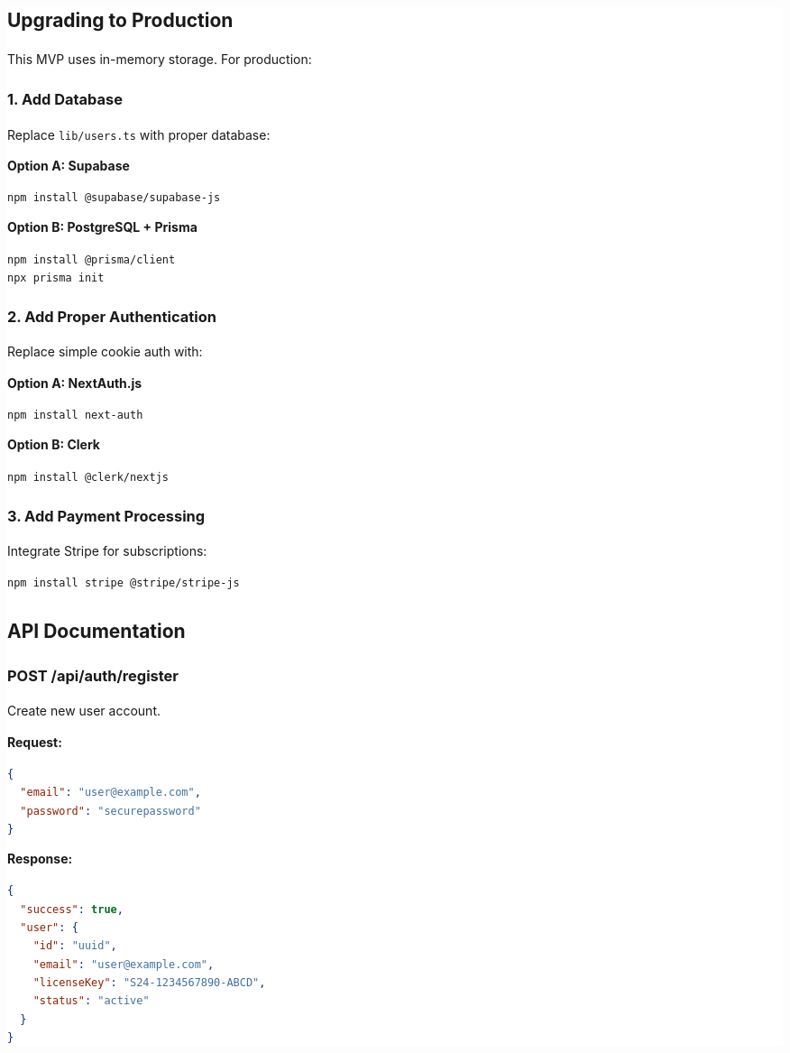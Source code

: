 ## Upgrading to Production

This MVP uses in-memory storage. For production:

### 1. Add Database

Replace `lib/users.ts` with proper database:

**Option A: Supabase**
```bash
npm install @supabase/supabase-js
```

**Option B: PostgreSQL + Prisma**
```bash
npm install @prisma/client
npx prisma init
```

### 2. Add Proper Authentication

Replace simple cookie auth with:

**Option A: NextAuth.js**
```bash
npm install next-auth
```

**Option B: Clerk**
```bash
npm install @clerk/nextjs
```

### 3. Add Payment Processing

Integrate Stripe for subscriptions:
```bash
npm install stripe @stripe/stripe-js
```

## API Documentation

### POST /api/auth/register

Create new user account.

**Request:**
```json
{
  "email": "user@example.com",
  "password": "securepassword"
}
```

**Response:**
```json
{
  "success": true,
  "user": {
    "id": "uuid",
    "email": "user@example.com",
    "licenseKey": "S24-1234567890-ABCD",
    "status": "active"
  }
}
```
